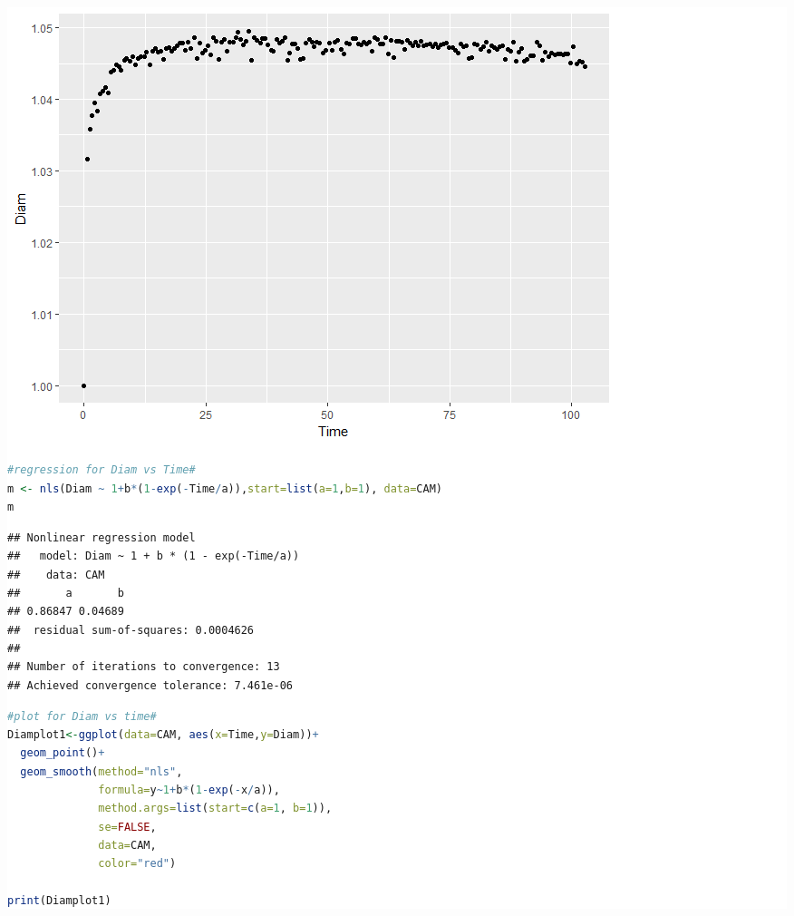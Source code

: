 ![](590_Project_files/figure-markdown_github/unnamed-chunk-1-9.png)

``` r
#regression for Diam vs Time#
m <- nls(Diam ~ 1+b*(1-exp(-Time/a)),start=list(a=1,b=1), data=CAM)
m
```

    ## Nonlinear regression model
    ##   model: Diam ~ 1 + b * (1 - exp(-Time/a))
    ##    data: CAM
    ##       a       b 
    ## 0.86847 0.04689 
    ##  residual sum-of-squares: 0.0004626
    ## 
    ## Number of iterations to convergence: 13 
    ## Achieved convergence tolerance: 7.461e-06

``` r
#plot for Diam vs time#
Diamplot1<-ggplot(data=CAM, aes(x=Time,y=Diam))+
  geom_point()+
  geom_smooth(method="nls", 
              formula=y~1+b*(1-exp(-x/a)),
              method.args=list(start=c(a=1, b=1)),
              se=FALSE,
              data=CAM,
              color="red")

print(Diamplot1)
```
